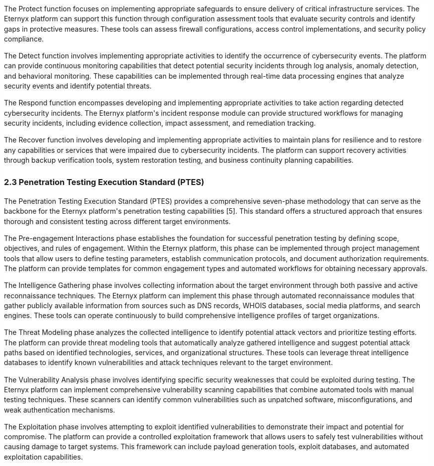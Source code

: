 The Protect function focuses on implementing appropriate safeguards to ensure delivery of critical infrastructure services. The Eternyx platform can support this function through configuration assessment tools that evaluate security controls and identify gaps in protective measures. These tools can assess firewall configurations, access control implementations, and security policy compliance.

The Detect function involves implementing appropriate activities to identify the occurrence of cybersecurity events. The platform can provide continuous monitoring capabilities that detect potential security incidents through log analysis, anomaly detection, and behavioral monitoring. These capabilities can be implemented through real-time data processing engines that analyze security events and identify potential threats.

The Respond function encompasses developing and implementing appropriate activities to take action regarding detected cybersecurity incidents. The Eternyx platform's incident response module can provide structured workflows for managing security incidents, including evidence collection, impact assessment, and remediation tracking.

The Recover function involves developing and implementing appropriate activities to maintain plans for resilience and to restore any capabilities or services that were impaired due to cybersecurity incidents. The platform can support recovery activities through backup verification tools, system restoration testing, and business continuity planning capabilities.




### 2.3 Penetration Testing Execution Standard (PTES)

The Penetration Testing Execution Standard (PTES) provides a comprehensive seven-phase methodology that can serve as the backbone for the Eternyx platform's penetration testing capabilities [5]. This standard offers a structured approach that ensures thorough and consistent testing across different target environments.

The Pre-engagement Interactions phase establishes the foundation for successful penetration testing by defining scope, objectives, and rules of engagement. Within the Eternyx platform, this phase can be implemented through project management tools that allow users to define testing parameters, establish communication protocols, and document authorization requirements. The platform can provide templates for common engagement types and automated workflows for obtaining necessary approvals.

The Intelligence Gathering phase involves collecting information about the target environment through both passive and active reconnaissance techniques. The Eternyx platform can implement this phase through automated reconnaissance modules that gather publicly available information from sources such as DNS records, WHOIS databases, social media platforms, and search engines. These tools can operate continuously to build comprehensive intelligence profiles of target organizations.

The Threat Modeling phase analyzes the collected intelligence to identify potential attack vectors and prioritize testing efforts. The platform can provide threat modeling tools that automatically analyze gathered intelligence and suggest potential attack paths based on identified technologies, services, and organizational structures. These tools can leverage threat intelligence databases to identify known vulnerabilities and attack techniques relevant to the target environment.

The Vulnerability Analysis phase involves identifying specific security weaknesses that could be exploited during testing. The Eternyx platform can implement comprehensive vulnerability scanning capabilities that combine automated tools with manual testing techniques. These scanners can identify common vulnerabilities such as unpatched software, misconfigurations, and weak authentication mechanisms.

The Exploitation phase involves attempting to exploit identified vulnerabilities to demonstrate their impact and potential for compromise. The platform can provide a controlled exploitation framework that allows users to safely test vulnerabilities without causing damage to target systems. This framework can include payload generation tools, exploit databases, and automated exploitation capabilities.
